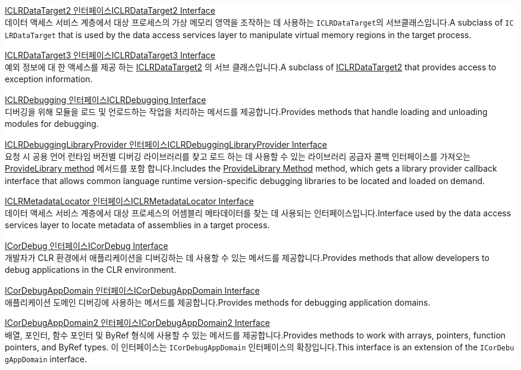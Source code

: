  <span data-ttu-id="8f669-112">[ICLRDataTarget2 인터페이스](iclrdatatarget2-interface.md)</span><span class="sxs-lookup"><span data-stu-id="8f669-112">[ICLRDataTarget2 Interface](iclrdatatarget2-interface.md)</span></span>\
 <span data-ttu-id="8f669-113">데이터 액세스 서비스 계층에서 대상 프로세스의 가상 메모리 영역을 조작하는 데 사용하는 `ICLRDataTarget`의 서브클래스입니다.</span><span class="sxs-lookup"><span data-stu-id="8f669-113">A subclass of `ICLRDataTarget` that is used by the data access services layer to manipulate virtual memory regions in the target process.</span></span>  
  
 <span data-ttu-id="8f669-114">[ICLRDataTarget3 인터페이스](iclrdatatarget3-interface.md)</span><span class="sxs-lookup"><span data-stu-id="8f669-114">[ICLRDataTarget3 Interface](iclrdatatarget3-interface.md)</span></span>\
 <span data-ttu-id="8f669-115">예외 정보에 대 한 액세스를 제공 하는 [ICLRDataTarget2](iclrdatatarget2-interface.md) 의 서브 클래스입니다.</span><span class="sxs-lookup"><span data-stu-id="8f669-115">A subclass of [ICLRDataTarget2](iclrdatatarget2-interface.md) that provides access to exception information.</span></span>  
  
 <span data-ttu-id="8f669-116">[ICLRDebugging 인터페이스](iclrdebugging-interface.md)</span><span class="sxs-lookup"><span data-stu-id="8f669-116">[ICLRDebugging Interface](iclrdebugging-interface.md)</span></span>\
 <span data-ttu-id="8f669-117">디버깅을 위해 모듈을 로드 및 언로드하는 작업을 처리하는 메서드를 제공합니다.</span><span class="sxs-lookup"><span data-stu-id="8f669-117">Provides methods that handle loading and unloading modules for debugging.</span></span>  
  
 <span data-ttu-id="8f669-118">[ICLRDebuggingLibraryProvider 인터페이스](iclrdebugginglibraryprovider-interface.md)</span><span class="sxs-lookup"><span data-stu-id="8f669-118">[ICLRDebuggingLibraryProvider Interface](iclrdebugginglibraryprovider-interface.md)</span></span>\
 <span data-ttu-id="8f669-119">요청 시 공용 언어 런타임 버전별 디버깅 라이브러리를 찾고 로드 하는 데 사용할 수 있는 라이브러리 공급자 콜백 인터페이스를 가져오는 [ProvideLibrary method](iclrdebugginglibraryprovider-providelibrary-method.md) 메서드를 포함 합니다.</span><span class="sxs-lookup"><span data-stu-id="8f669-119">Includes the [ProvideLibrary Method](iclrdebugginglibraryprovider-providelibrary-method.md) method, which gets a library provider callback interface that allows common language runtime version-specific debugging libraries to be located and loaded on demand.</span></span>  
  
 <span data-ttu-id="8f669-120">[ICLRMetadataLocator 인터페이스](iclrmetadatalocator-interface.md)</span><span class="sxs-lookup"><span data-stu-id="8f669-120">[ICLRMetadataLocator Interface](iclrmetadatalocator-interface.md)</span></span>\
 <span data-ttu-id="8f669-121">데이터 액세스 서비스 계층에서 대상 프로세스의 어셈블리 메타데이터를 찾는 데 사용되는 인터페이스입니다.</span><span class="sxs-lookup"><span data-stu-id="8f669-121">Interface used by the data access services layer to locate metadata of assemblies in a target process.</span></span>  
  
 <span data-ttu-id="8f669-122">[ICorDebug 인터페이스](icordebug-interface.md)</span><span class="sxs-lookup"><span data-stu-id="8f669-122">[ICorDebug Interface](icordebug-interface.md)</span></span>\
 <span data-ttu-id="8f669-123">개발자가 CLR 환경에서 애플리케이션을 디버깅하는 데 사용할 수 있는 메서드를 제공합니다.</span><span class="sxs-lookup"><span data-stu-id="8f669-123">Provides methods that allow developers to debug applications in the CLR environment.</span></span>  
  
 <span data-ttu-id="8f669-124">[ICorDebugAppDomain 인터페이스](icordebugappdomain-interface.md)</span><span class="sxs-lookup"><span data-stu-id="8f669-124">[ICorDebugAppDomain Interface](icordebugappdomain-interface.md)</span></span>\
 <span data-ttu-id="8f669-125">애플리케이션 도메인 디버깅에 사용하는 메서드를 제공합니다.</span><span class="sxs-lookup"><span data-stu-id="8f669-125">Provides methods for debugging application domains.</span></span>  
  
 <span data-ttu-id="8f669-126">[ICorDebugAppDomain2 인터페이스](icordebugappdomain2-interface.md)</span><span class="sxs-lookup"><span data-stu-id="8f669-126">[ICorDebugAppDomain2 Interface](icordebugappdomain2-interface.md)</span></span>\
 <span data-ttu-id="8f669-127">배열, 포인터, 함수 포인터 및 ByRef 형식에 사용할 수 있는 메서드를 제공합니다.</span><span class="sxs-lookup"><span data-stu-id="8f669-127">Provides methods to work with arrays, pointers, function pointers, and ByRef types.</span></span> <span data-ttu-id="8f669-128">이 인터페이스는 `ICorDebugAppDomain` 인터페이스의 확장입니다.</span><span class="sxs-lookup"><span data-stu-id="8f669-128">This interface is an extension of the `ICorDebugAppDomain` interface.</span></span>  
  